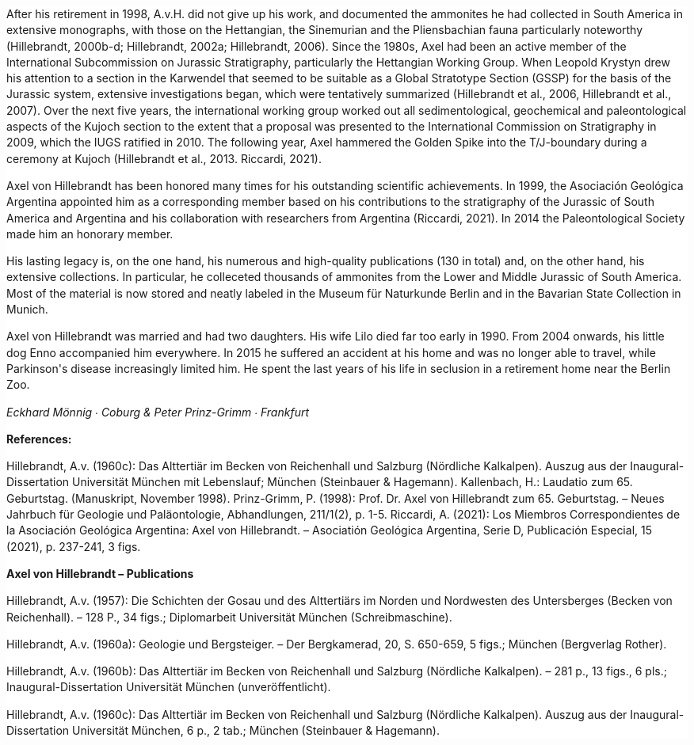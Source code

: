 After his retirement in 1998, A.v.H. did not give up his work, and documented the ammonites he had collected in South America in extensive monographs, with those on the Hettangian, the Sinemurian and the Pliensbachian fauna particularly noteworthy (Hillebrandt, 2000b-d; Hillebrandt, 2002a; Hillebrandt, 2006). Since the 1980s, Axel had been an active member of the International Subcommission on Jurassic Stratigraphy, particularly the Hettangian Working Group. When Leopold Krystyn drew his attention to a section in the Karwendel that seemed to be suitable as a Global Stratotype Section (GSSP) for the basis of the Jurassic system, extensive investigations began, which were tentatively summarized (Hillebrandt et al., 2006, Hillebrandt et al., 2007). Over the next five years, the international working group worked out all sedimentological, geochemical and paleontological aspects of the Kujoch section to the extent that a proposal was presented to the International Commission on Stratigraphy in 2009, which the IUGS ratified in 2010. The following year, Axel hammered the Golden Spike into the T/J-boundary during a ceremony at Kujoch (Hillebrandt et al., 2013. Riccardi, 2021).

Axel von Hillebrandt has been honored many times for his outstanding scientific achievements. In 1999, the Asociación Geológica Argentina appointed him as a corresponding member based on his contributions to the stratigraphy of the Jurassic of South America and Argentina and his collaboration with researchers from Argentina (Riccardi, 2021). In 2014 the Paleontological Society made him an honorary member. 

His lasting legacy is, on the one hand, his numerous and high-quality publications (130 in total) and, on the other hand, his extensive collections. In particular, he colleceted thousands of ammonites from the Lower and Middle Jurassic of South America. Most of the material is now stored and neatly labeled in the Museum für Naturkunde Berlin and in the Bavarian State Collection in Munich. 

Axel von Hillebrandt was married and had two daughters. His wife Lilo died far too early in 1990. From 2004 onwards, his little dog Enno accompanied him everywhere. In 2015 he suffered an accident at his home and was no longer able to travel, while Parkinson's disease increasingly limited him. He spent the last years of his life in seclusion in a retirement home near the Berlin Zoo.

*Eckhard Mönnig ∙ Coburg & Peter Prinz-Grimm ∙ Frankfurt*

**References:** 

Hillebrandt, A.v. (1960c): Das Alttertiär im Becken von Reichenhall und Salzburg (Nördliche Kalkalpen). Auszug aus der Inaugural-Dissertation Universität München mit Lebenslauf; München (Steinbauer & Hagemann).
Kallenbach, H.: Laudatio zum 65. Geburtstag. (Manuskript, November 1998).
Prinz-Grimm, P. (1998): Prof. Dr. Axel von Hillebrandt zum 65. Geburtstag. – Neues Jahrbuch für Geologie und Paläontologie, Abhandlungen, 211/1(2), p. 1-5.
Riccardi, A. (2021): Los Miembros Correspondientes de la Asociación Geológica Argentina: Axel von Hillebrandt. – Asociatión Geológica Argentina, Serie D, Publicación Especial, 15 (2021), p. 237-241, 3  figs. 

**Axel von Hillebrandt – Publications**

Hillebrandt, A.v. (1957): Die Schichten der Gosau und des Alttertiärs im Norden und Nordwesten des Untersberges (Becken von Reichenhall). – 128 P., 34 figs.; Diplomarbeit Universität München (Schreibmaschine).

Hillebrandt, A.v. (1960a): Geologie und Bergsteiger. – Der Bergkamerad, 20, S. 650-659, 5 figs.; München (Bergverlag Rother).

Hillebrandt, A.v. (1960b): Das Alttertiär im Becken von Reichenhall und Salzburg (Nördliche Kalkalpen). – 281 p., 13 figs., 6 pls.; Inaugural-Dissertation Universität München (unveröffentlicht).

Hillebrandt, A.v. (1960c): Das Alttertiär im Becken von Reichenhall und Salzburg (Nördliche Kalkalpen). Auszug aus der Inaugural-Dissertation Universität München, 6 p., 2 tab.; München (Steinbauer & Hagemann).
